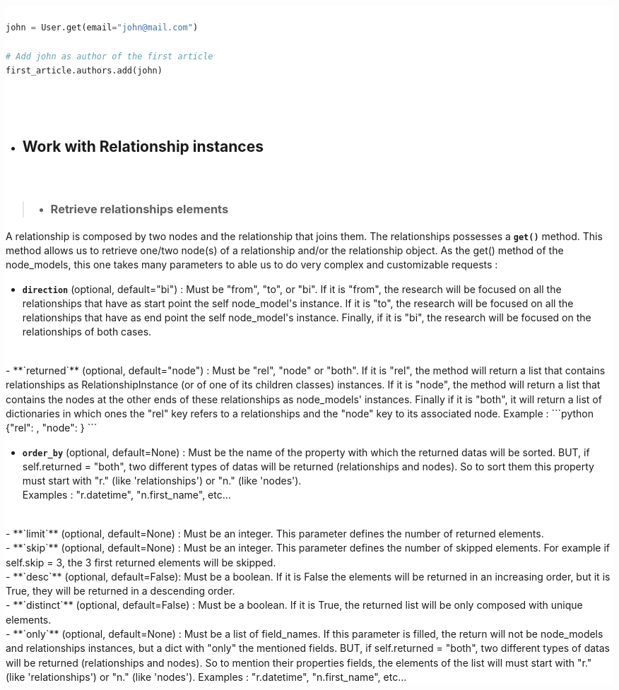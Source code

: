 ```python

john = User.get(email="john@mail.com")

# Add john as author of the first article
first_article.authors.add(john)

```

<br/>
<br/>

- ## Work with Relationship instances
<br/>

> - ### Retrieve relationships elements

A relationship is composed by two nodes and the relationship that joins them.
The relationships possesses a **`get()`** method. This method allows us to retrieve one/two node(s) of a relationship and/or the relationship object. As the get() method of the node_models, this one takes many parameters to able us to do very complex and customizable requests :

- **`direction`** (optional, default="bi") : Must be "from", "to", or "bi". If it is "from", the research will be focused on all the relationships that have as start point the self node_model's instance. If it is "to", the research will be focused on all the relationships that have as end point the self node_model's instance. Finally, if it is "bi", the research will be focused on the relationships of both cases.   
<br/>
- **`returned`** (optional, default="node") : Must be "rel", "node" or "both". If it is "rel", the method will return a list that contains relationships as RelationshipInstance (or of one of its children classes) instances. If it is "node", the method will return a list that contains the nodes at the other ends of these relationships as node_models' instances. Finally if it is "both", it will return a list of dictionaries in which ones the "rel" key refers to a relationships and the "node" key to its associated node.   
Example :          
```python
{"rel": <RelationshipInstance object(uuid="3a43238c76ec4d6cb392b138f0871e75")>,
"node": <Human object(uuid="ec04770e5c8b428d9d94678c3666d312")>}
```     
<br/>

- **`order_by`** (optional, default=None) : Must be the name of the property with which the returned datas will be sorted. BUT, if self.returned = "both", two different types of datas will be returned (relationships and nodes). So to sort them this property must start with "r." (like 'relationships') or "n." (like 'nodes').       
 Examples : "r.datetime", "n.first_name", etc...      
<br/>
- **`limit`** (optional, default=None) : Must be an integer. This parameter defines the number of returned elements.   
<br/>
- **`skip`** (optional, default=None) : Must be an integer. This parameter defines the number of skipped elements. For example if self.skip = 3, the 3 first returned elements will be skipped.    
<br/>
- **`desc`** (optional, default=False): Must be a boolean. If it is False the elements will be returned in an increasing order, but it is True, they will be returned in a descending order.   
<br/>
- **`distinct`** (optional, default=False) : Must be a boolean. If it is True, the returned list will be only composed with unique elements.    
<br/>
- **`only`** (optional, default=None) : Must be a list of field_names. If this parameter is filled, the return will not be node_models and relationships instances, but a dict with "only" the mentioned fields. BUT, if self.returned = "both", two different types of datas will be returned (relationships and nodes). So to mention their properties fields, the elements of the list will must start with "r." (like 'relationships') or "n." (like 'nodes').     
 Examples : "r.datetime", "n.first_name", etc...    
 <br/>